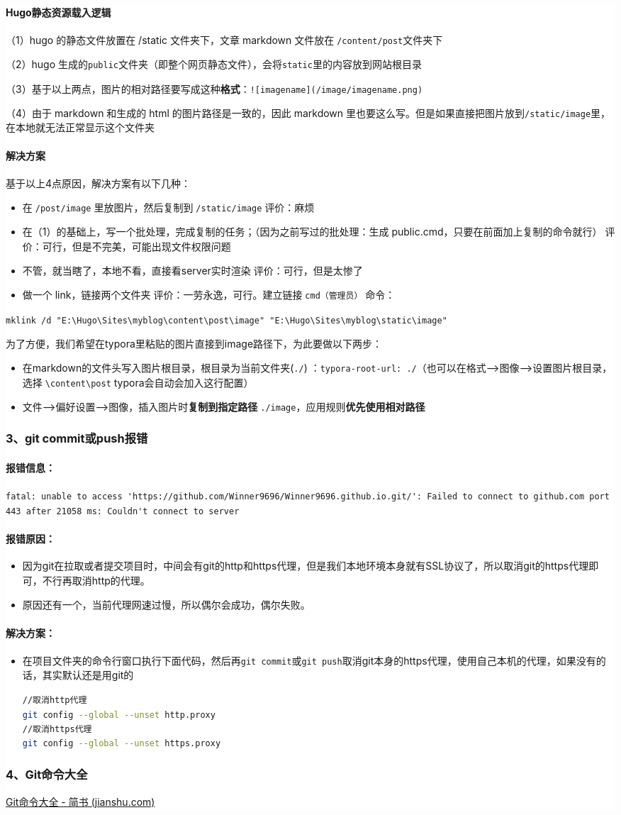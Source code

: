 #### Hugo静态资源载入逻辑

（1）hugo 的静态文件放置在 /static 文件夹下，文章 markdown 文件放在 `/content/post`文件夹下

（2）hugo 生成的`public`文件夹（即整个网页静态文件），会将`static`里的内容放到网站根目录

（3）基于以上两点，图片的相对路径要写成这种**格式**：`![imagename](/image/imagename.png)`

（4）由于 markdown 和生成的 html 的图片路径是一致的，因此 markdown 里也要这么写。但是如果直接把图片放到`/static/image`里，在本地就无法正常显示这个文件夹

#### 解决方案

基于以上4点原因，解决方案有以下几种：

- 在 `/post/image` 里放图片，然后复制到 `/static/image` 评价：麻烦

- 在（1）的基础上，写一个批处理，完成复制的任务；（因为之前写过的批处理：生成 public.cmd，只要在前面加上复制的命令就行） 评价：可行，但是不完美，可能出现文件权限问题

- 不管，就当瞎了，本地不看，直接看server实时渲染 评价：可行，但是太惨了

- 做一个 link，链接两个文件夹 评价：一劳永逸，可行。建立链接 `cmd（管理员）` 命令：

```
mklink /d "E:\Hugo\Sites\myblog\content\post\image" "E:\Hugo\Sites\myblog\static\image"
```

为了方便，我们希望在typora里粘贴的图片直接到image路径下，为此要做以下两步：

- 在markdown的文件头写入图片根目录，根目录为当前文件夹(`./`) ：`typora-root-url: ./`（也可以在格式—>图像—>设置图片根目录，选择 `\content\post` typora会自动会加入这行配置）

- 文件—>偏好设置—>图像，插入图片时**复制到指定路径** `./image`，应用规则**优先使用相对路径**

### 3、git commit或push报错

#### 报错信息：

`fatal: unable to access 'https://github.com/Winner9696/Winner9696.github.io.git/': Failed to connect to github.com port 443 after 21058 ms: Couldn't connect to server`

#### 报错原因：

- 因为git在拉取或者提交项目时，中间会有git的http和https代理，但是我们本地环境本身就有SSL协议了，所以取消git的https代理即可，不行再取消http的代理。

- 原因还有一个，当前代理网速过慢，所以偶尔会成功，偶尔失败。

#### 解决方案：

- 在项目文件夹的命令行窗口执行下面代码，然后再`git commit`或`git push`取消git本身的https代理，使用自己本机的代理，如果没有的话，其实默认还是用git的

  ```bash
  //取消http代理
  git config --global --unset http.proxy
  //取消https代理 
  git config --global --unset https.proxy
  ```

### 4、Git命令大全

[Git命令大全 - 简书 (jianshu.com)](https://www.jianshu.com/p/93318220cdce)
